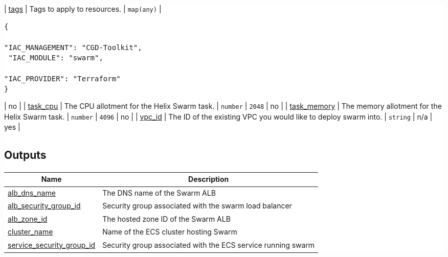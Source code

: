 | <a name="input_tags"></a> [tags](#input\_tags) | Tags to apply to resources. | `map(any)` | <pre>{<br>  "IAC_MANAGEMENT": "CGD-Toolkit",<br>  "IAC_MODULE": "swarm",<br>  "IAC_PROVIDER": "Terraform"<br>}</pre> | no |
| <a name="input_task_cpu"></a> [task\_cpu](#input\_task\_cpu) | The CPU allotment for the Helix Swarm task. | `number` | `2048` | no |
| <a name="input_task_memory"></a> [task\_memory](#input\_task\_memory) | The memory allotment for the Helix Swarm task. | `number` | `4096` | no |
| <a name="input_vpc_id"></a> [vpc\_id](#input\_vpc\_id) | The ID of the existing VPC you would like to deploy swarm into. | `string` | n/a | yes |

## Outputs

| Name | Description |
|------|-------------|
| <a name="output_alb_dns_name"></a> [alb\_dns\_name](#output\_alb\_dns\_name) | The DNS name of the Swarm ALB |
| <a name="output_alb_security_group_id"></a> [alb\_security\_group\_id](#output\_alb\_security\_group\_id) | Security group associated with the swarm load balancer |
| <a name="output_alb_zone_id"></a> [alb\_zone\_id](#output\_alb\_zone\_id) | The hosted zone ID of the Swarm ALB |
| <a name="output_cluster_name"></a> [cluster\_name](#output\_cluster\_name) | Name of the ECS cluster hosting Swarm |
| <a name="output_service_security_group_id"></a> [service\_security\_group\_id](#output\_service\_security\_group\_id) | Security group associated with the ECS service running swarm |

